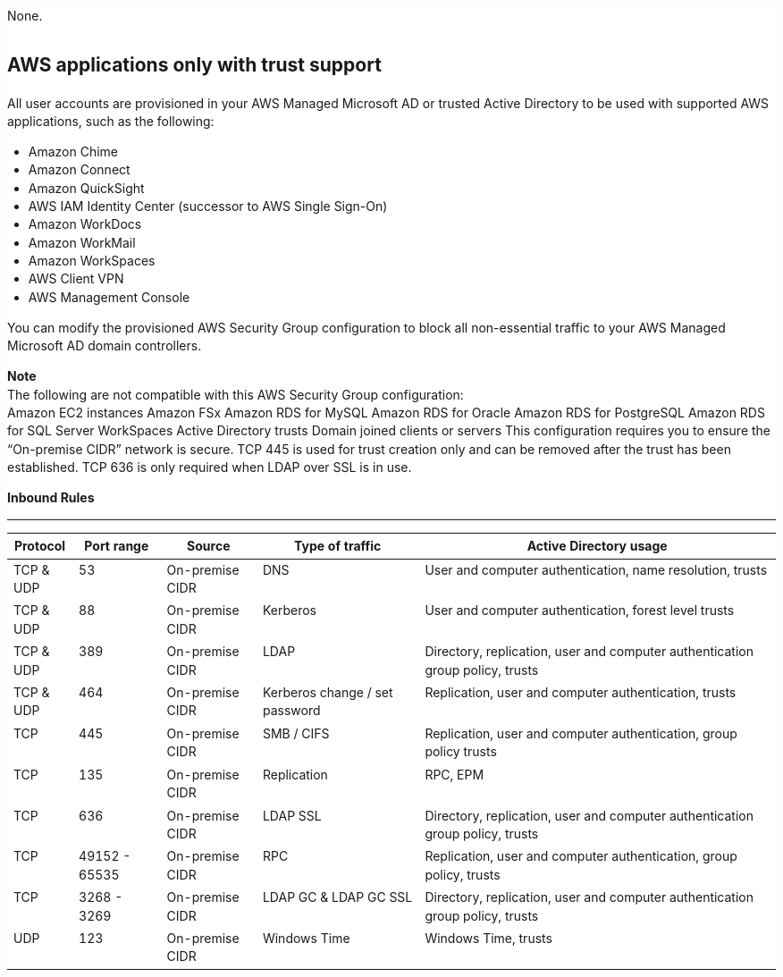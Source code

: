 None\.

## AWS applications only with trust support<a name="aws_apps_trust_support"></a>

All user accounts are provisioned in your AWS Managed Microsoft AD or trusted Active Directory to be used with supported AWS applications, such as the following:
+ Amazon Chime
+ Amazon Connect
+ Amazon QuickSight
+ AWS IAM Identity Center \(successor to AWS Single Sign\-On\)
+ Amazon WorkDocs
+ Amazon WorkMail
+ Amazon WorkSpaces
+ AWS Client VPN
+ AWS Management Console

You can modify the provisioned AWS Security Group configuration to block all non\-essential traffic to your AWS Managed Microsoft AD domain controllers\.

**Note**  
The following are not compatible with this AWS Security Group configuration:  
Amazon EC2 instances
Amazon FSx
Amazon RDS for MySQL
Amazon RDS for Oracle
Amazon RDS for PostgreSQL
Amazon RDS for SQL Server
WorkSpaces
Active Directory trusts
Domain joined clients or servers
This configuration requires you to ensure the “On\-premise CIDR” network is secure\.
TCP 445 is used for trust creation only and can be removed after the trust has been established\.
TCP 636 is only required when LDAP over SSL is in use\. 

**Inbound Rules**


****  

| Protocol | Port range | Source | Type of traffic | Active Directory usage | 
| --- | --- | --- | --- | --- | 
| TCP & UDP  | 53 | On\-premise CIDR | DNS | User and computer authentication, name resolution, trusts  | 
| TCP & UDP  | 88 | On\-premise CIDR | Kerberos | User and computer authentication, forest level trusts | 
| TCP & UDP  | 389 | On\-premise CIDR | LDAP | Directory, replication, user and computer authentication group policy, trusts | 
| TCP & UDP  | 464 | On\-premise CIDR | Kerberos change / set password | Replication, user and computer authentication, trusts | 
| TCP | 445 | On\-premise CIDR | SMB / CIFS | Replication, user and computer authentication, group policy trusts | 
| TCP | 135 | On\-premise CIDR | Replication | RPC, EPM | 
| TCP | 636 | On\-premise CIDR | LDAP SSL | Directory, replication, user and computer authentication group policy, trusts | 
| TCP | 49152 \- 65535 | On\-premise CIDR | RPC | Replication, user and computer authentication, group policy, trusts | 
| TCP | 3268 \- 3269 | On\-premise CIDR | LDAP GC & LDAP GC SSL | Directory, replication, user and computer authentication group policy, trusts | 
| UDP | 123 | On\-premise CIDR | Windows Time | Windows Time, trusts | 
